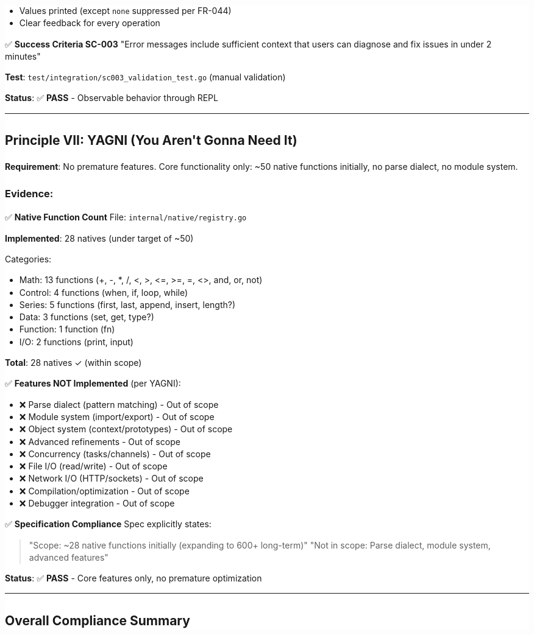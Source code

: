 - Values printed (except `none` suppressed per FR-044)
- Clear feedback for every operation

✅ **Success Criteria SC-003**
"Error messages include sufficient context that users can diagnose and fix issues in under 2 minutes"

**Test**: `test/integration/sc003_validation_test.go` (manual validation)

**Status**: ✅ **PASS** - Observable behavior through REPL

---

## Principle VII: YAGNI (You Aren't Gonna Need It)

**Requirement**: No premature features. Core functionality only: ~50 native functions initially, no parse dialect, no module system.

### Evidence:

✅ **Native Function Count**
File: `internal/native/registry.go`

**Implemented**: 28 natives (under target of ~50)

Categories:
- Math: 13 functions (+, -, *, /, <, >, <=, >=, =, <>, and, or, not)
- Control: 4 functions (when, if, loop, while)
- Series: 5 functions (first, last, append, insert, length?)
- Data: 3 functions (set, get, type?)
- Function: 1 function (fn)
- I/O: 2 functions (print, input)

**Total**: 28 natives ✓ (within scope)

✅ **Features NOT Implemented** (per YAGNI):
- ❌ Parse dialect (pattern matching) - Out of scope
- ❌ Module system (import/export) - Out of scope
- ❌ Object system (context/prototypes) - Out of scope
- ❌ Advanced refinements - Out of scope
- ❌ Concurrency (tasks/channels) - Out of scope
- ❌ File I/O (read/write) - Out of scope
- ❌ Network I/O (HTTP/sockets) - Out of scope
- ❌ Compilation/optimization - Out of scope
- ❌ Debugger integration - Out of scope

✅ **Specification Compliance**
Spec explicitly states:
> "Scope: ~28 native functions initially (expanding to 600+ long-term)"
> "Not in scope: Parse dialect, module system, advanced features"

**Status**: ✅ **PASS** - Core features only, no premature optimization

---

## Overall Compliance Summary
